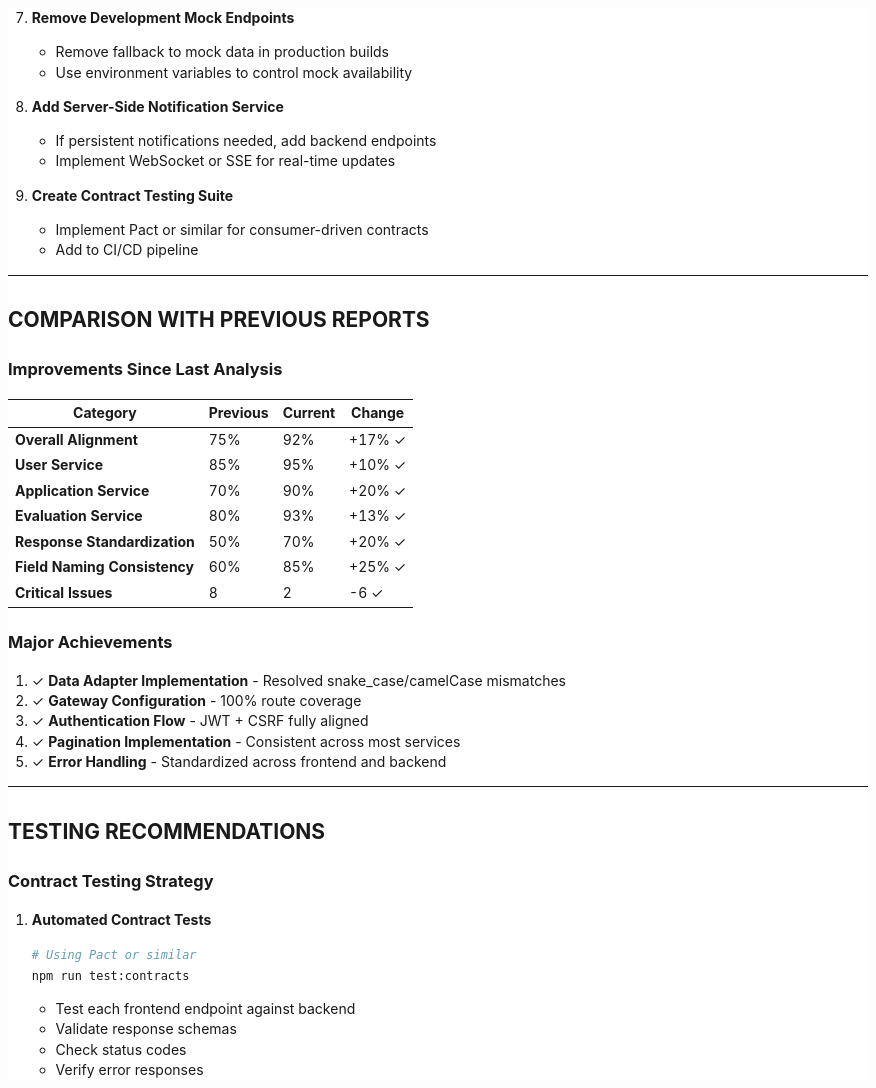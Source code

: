 7. **Remove Development Mock Endpoints**
   - Remove fallback to mock data in production builds
   - Use environment variables to control mock availability

8. **Add Server-Side Notification Service**
   - If persistent notifications needed, add backend endpoints
   - Implement WebSocket or SSE for real-time updates

9. **Create Contract Testing Suite**
   - Implement Pact or similar for consumer-driven contracts
   - Add to CI/CD pipeline

---

## COMPARISON WITH PREVIOUS REPORTS

### Improvements Since Last Analysis

| Category | Previous | Current | Change |
|----------|----------|---------|--------|
| **Overall Alignment** | 75% | 92% | +17% ✓ |
| **User Service** | 85% | 95% | +10% ✓ |
| **Application Service** | 70% | 90% | +20% ✓ |
| **Evaluation Service** | 80% | 93% | +13% ✓ |
| **Response Standardization** | 50% | 70% | +20% ✓ |
| **Field Naming Consistency** | 60% | 85% | +25% ✓ |
| **Critical Issues** | 8 | 2 | -6 ✓ |

### Major Achievements

1. ✓ **Data Adapter Implementation** - Resolved snake_case/camelCase mismatches
2. ✓ **Gateway Configuration** - 100% route coverage
3. ✓ **Authentication Flow** - JWT + CSRF fully aligned
4. ✓ **Pagination Implementation** - Consistent across most services
5. ✓ **Error Handling** - Standardized across frontend and backend

---

## TESTING RECOMMENDATIONS

### Contract Testing Strategy

1. **Automated Contract Tests**
   ```bash
   # Using Pact or similar
   npm run test:contracts
   ```
   - Test each frontend endpoint against backend
   - Validate response schemas
   - Check status codes
   - Verify error responses
